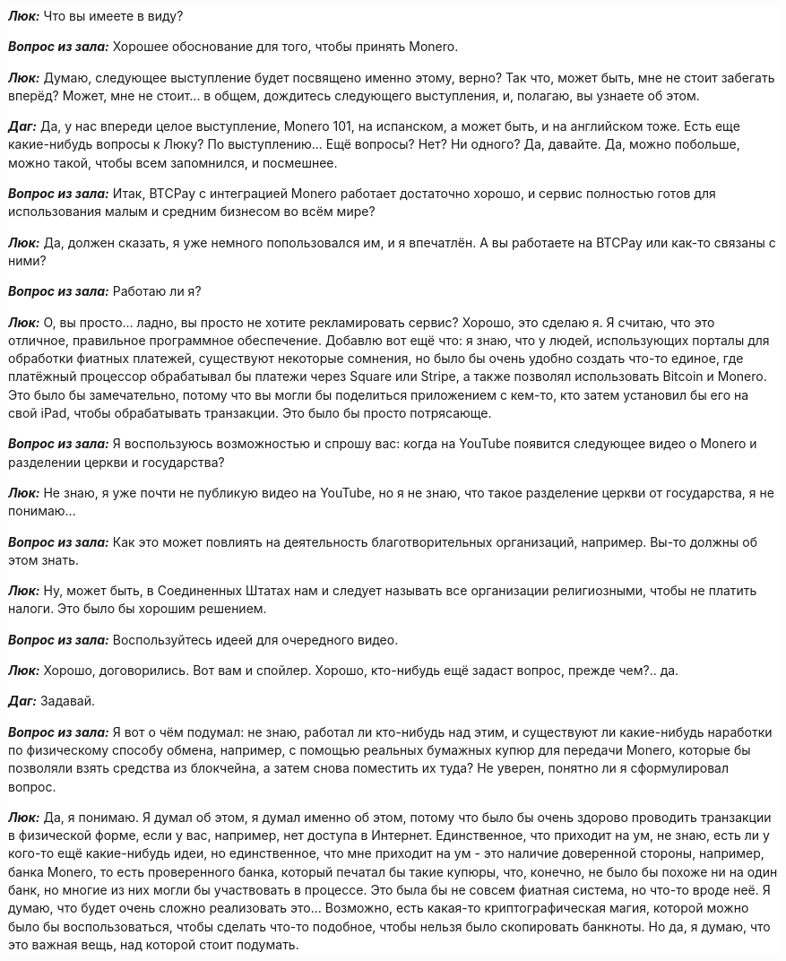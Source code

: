 _**Люк:**_ Что вы имеете в виду?

_**Вопрос из зала:**_ Хорошее обоснование для того, чтобы принять Monero.

_**Люк:**_ Думаю, следующее выступление будет посвящено именно этому, верно? Так что, может быть, мне не стоит забегать вперёд? Может, мне не стоит... в общем, дождитесь следующего выступления, и, полагаю, вы узнаете об этом.

_**Даг:**_ Да, у нас впереди целое выступление, Monero 101, на испанском, а может быть, и на английском тоже. Есть еще какие-нибудь вопросы к Люку? По выступлению... Ещё вопросы? Нет? Ни одного? Да, давайте. Да, можно побольше, можно такой, чтобы всем запомнился, и посмешнее.

_**Вопрос из зала:**_ Итак, BTCPay с интеграцией Monero работает достаточно хорошо, и сервис полностью готов для использования малым и средним бизнесом во всём мире?

_**Люк:**_ Да, должен сказать, я уже немного попользовался им, и я впечатлён. А вы работаете на BTCPay или как-то связаны с ними?

_**Вопрос из зала:**_ Работаю ли я?

_**Люк:**_ О, вы просто... ладно, вы просто не хотите рекламировать сервис? Хорошо, это сделаю я. Я считаю, что это отличное, правильное программное обеспечение. Добавлю вот ещё что: я знаю, что у людей, использующих порталы для обработки фиатных платежей, существуют некоторые сомнения, но было бы очень удобно создать что-то единое, где платёжный процессор обрабатывал бы платежи через Square или Stripe, а также позволял использовать Bitcoin и Monero. Это было бы замечательно, потому что вы могли бы поделиться приложением с кем-то, кто затем установил бы его на свой iPad, чтобы обрабатывать транзакции. Это было бы просто потрясающе.

_**Вопрос из зала:**_ Я воспользуюсь возможностью и спрошу вас: когда на YouTube появится следующее видео о Monero и разделении церкви и государства?

_**Люк:**_ Не знаю, я уже почти не публикую видео на YouTube, но я не знаю, что такое разделение церкви от государства, я не понимаю...

_**Вопрос из зала:**_ Как это может повлиять на деятельность благотворительных организаций, например. Вы-то должны об этом знать.

_**Люк:**_ Ну, может быть, в Соединенных Штатах нам и следует называть все организации религиозными, чтобы не платить налоги. Это было бы хорошим решением.

_**Вопрос из зала:**_ Воспользуйтесь идеей для очередного видео.

_**Люк:**_ Хорошо, договорились. Вот вам и спойлер. Хорошо, кто-нибудь ещё задаст вопрос, прежде чем?.. да.

_**Даг:**_ Задавай.

_**Вопрос из зала:**_ Я вот о чём подумал: не знаю, работал ли кто-нибудь над этим, и существуют ли какие-нибудь наработки по физическому способу обмена, например, с помощью реальных бумажных купюр для передачи Monero, которые бы позволяли взять средства из блокчейна, а затем снова поместить их туда? Не уверен, понятно ли я сформулировал вопрос.

_**Люк:**_ Да, я понимаю. Я думал об этом, я думал именно об этом, потому что было бы очень здорово проводить транзакции в физической форме, если у вас, например, нет доступа в Интернет. Единственное, что приходит на ум, не знаю, есть ли у кого-то ещё какие-нибудь идеи, но единственное, что мне приходит на ум - это наличие доверенной стороны, например, банка Monero, то есть проверенного банка, который печатал бы такие купюры, что, конечно, не было бы похоже ни на один банк, но многие из них могли бы участвовать в процессе. Это была бы не совсем фиатная система, но что-то вроде неё. Я думаю, что будет очень сложно реализовать это... Возможно, есть какая-то криптографическая магия, которой можно было бы воспользоваться, чтобы сделать что-то подобное, чтобы нельзя было скопировать банкноты. Но да, я думаю, что это важная вещь, над которой стоит подумать.
